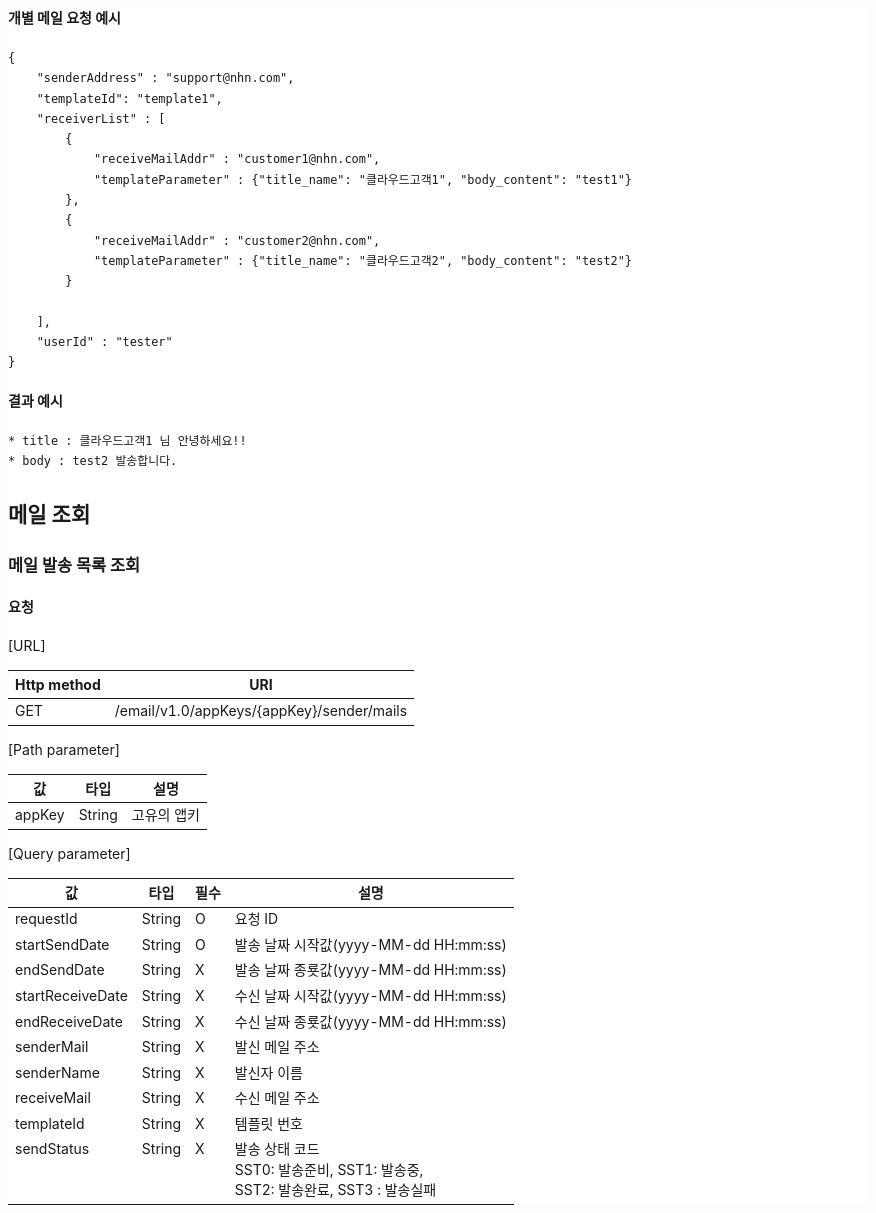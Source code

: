 #### 개별 메일 요청 예시
```
{
    "senderAddress" : "support@nhn.com",
    "templateId": "template1",
    "receiverList" : [
        {
            "receiveMailAddr" : "customer1@nhn.com",
            "templateParameter" : {"title_name": "클라우드고객1", "body_content": "test1"}
        },
        {
            "receiveMailAddr" : "customer2@nhn.com",
            "templateParameter" : {"title_name": "클라우드고객2", "body_content": "test2"}
        }

    ],
    "userId" : "tester"
}
```

#### 결과 예시
```
* title : 클라우드고객1 님 안녕하세요!!
* body : test2 발송합니다.
```

## 메일 조회

### 메일 발송 목록 조회

#### 요청

[URL]

| Http method | URI                                      |
| ----------- | ---------------------------------------- |
| GET         | /email/v1.0/appKeys/{appKey}/sender/mails |

[Path parameter]

| 값      | 타입     | 설명     |
| ------ | ------ | ------ |
| appKey | String | 고유의 앱키 |

[Query parameter]

| 값                | 타입      | 필수   | 설명                                       |
| ---------------- | ------- | ---- | ---------------------------------------- |
| requestId        | String  | O    | 요청 ID                                    |
| startSendDate    | String  | O    | 발송 날짜 시작값(yyyy-MM-dd HH:mm:ss)           |
| endSendDate      | String  | X    | 발송 날짜 종룟값(yyyy-MM-dd HH:mm:ss)           |
| startReceiveDate | String  | X    | 수신 날짜 시작값(yyyy-MM-dd HH:mm:ss)           |
| endReceiveDate   | String  | X    | 수신 날짜 종룟값(yyyy-MM-dd HH:mm:ss)           |
| senderMail       | String  | X    | 발신 메일 주소                                 |
| senderName       | String  | X    | 발신자 이름                                   |
| receiveMail      | String  | X    | 수신 메일 주소                                 |
| templateId       | String  | X    | 템플릿 번호                                   |
| sendStatus       | String  | X    | 발송 상태 코드 <br/> SST0: 발송준비, SST1: 발송중,  <br/> SST2: 발송완료, SST3 : 발송실패 |